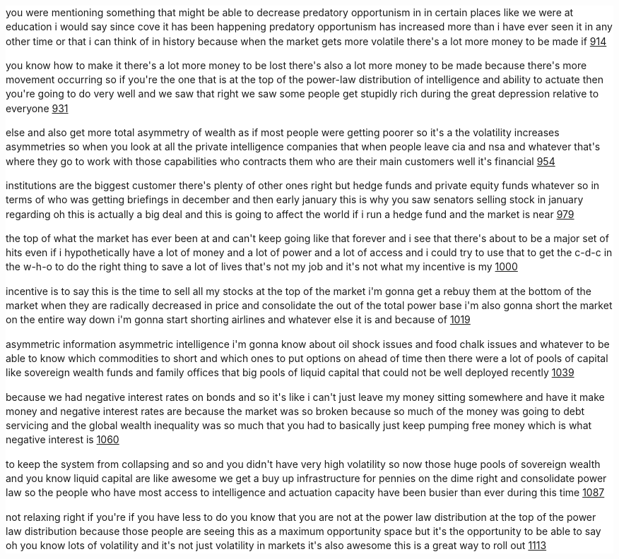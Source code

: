 you were mentioning something that might be able to decrease predatory opportunism in in certain places like we were at education i would say since cove it has been happening predatory opportunism has increased more than i have ever seen it in any other time or that i can think of in history because when the market gets more volatile there's a lot more money to be made if [914](https://www.youtube.com/watch?v=_eoB4g3gCmw&t=914.93s)

you know how to make it there's a lot more money to be lost there's also a lot more money to be made because there's more movement occurring so if you're the one that is at the top of the power-law distribution of intelligence and ability to actuate then you're going to do very well and we saw that right we saw some people get stupidly rich during the great depression relative to everyone [931](https://www.youtube.com/watch?v=_eoB4g3gCmw&t=931.939s)

else and also get more total asymmetry of wealth as if most people were getting poorer so it's a the volatility increases asymmetries so when you look at all the private intelligence companies that when people leave cia and nsa and whatever that's where they go to work with those capabilities who contracts them who are their main customers well it's financial [954](https://www.youtube.com/watch?v=_eoB4g3gCmw&t=954.43s)

institutions are the biggest customer there's plenty of other ones right but hedge funds and private equity funds whatever so in terms of who was getting briefings in december and then early january this is why you saw senators selling stock in january regarding oh this is actually a big deal and this is going to affect the world if i run a hedge fund and the market is near [979](https://www.youtube.com/watch?v=_eoB4g3gCmw&t=979.639s)

the top of what the market has ever been at and can't keep going like that forever and i see that there's about to be a major set of hits even if i hypothetically have a lot of money and a lot of power and a lot of access and i could try to use that to get the c-d-c in the w-h-o to do the right thing to save a lot of lives that's not my job and it's not what my incentive is my [1000](https://www.youtube.com/watch?v=_eoB4g3gCmw&t=1000.069s)

incentive is to say this is the time to sell all my stocks at the top of the market i'm gonna get a rebuy them at the bottom of the market when they are radically decreased in price and consolidate the out of the total power base i'm also gonna short the market on the entire way down i'm gonna start shorting airlines and whatever else it is and because of [1019](https://www.youtube.com/watch?v=_eoB4g3gCmw&t=1019.779s)

asymmetric information asymmetric intelligence i'm gonna know about oil shock issues and food chalk issues and whatever to be able to know which commodities to short and which ones to put options on ahead of time then there were a lot of pools of capital like sovereign wealth funds and family offices that big pools of liquid capital that could not be well deployed recently [1039](https://www.youtube.com/watch?v=_eoB4g3gCmw&t=1039.52s)

because we had negative interest rates on bonds and so it's like i can't just leave my money sitting somewhere and have it make money and negative interest rates are because the market was so broken because so much of the money was going to debt servicing and the global wealth inequality was so much that you had to basically just keep pumping free money which is what negative interest is [1060](https://www.youtube.com/watch?v=_eoB4g3gCmw&t=1060.4s)

to keep the system from collapsing and so and you didn't have very high volatility so now those huge pools of sovereign wealth and you know liquid capital are like awesome we get a buy up infrastructure for pennies on the dime right and consolidate power law so the people who have most access to intelligence and actuation capacity have been busier than ever during this time [1087](https://www.youtube.com/watch?v=_eoB4g3gCmw&t=1087.309s)

not relaxing right if you're if you have less to do you know that you are not at the power law distribution at the top of the power law distribution because those people are seeing this as a maximum opportunity space but it's the opportunity to be able to say oh you know lots of volatility and it's not just volatility in markets it's also awesome this is a great way to roll out [1113](https://www.youtube.com/watch?v=_eoB4g3gCmw&t=1113.16s)
